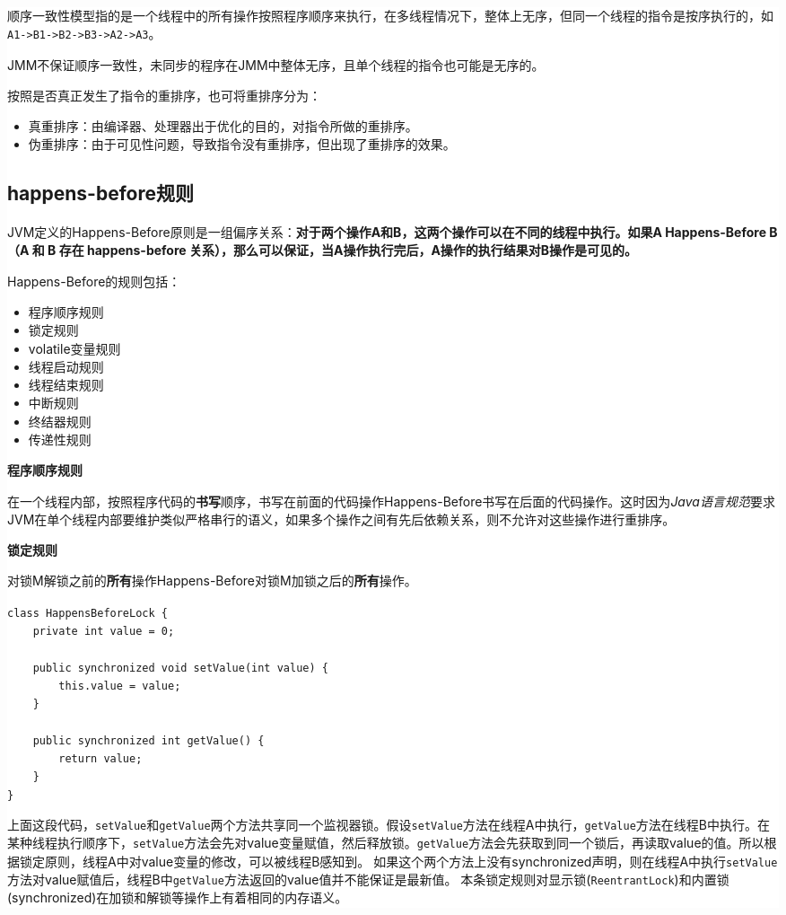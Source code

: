 

顺序一致性模型指的是一个线程中的所有操作按照程序顺序来执行，在多线程情况下，整体上无序，但同一个线程的指令是按序执行的，如`A1->B1->B2->B3->A2->A3`。

JMM不保证顺序一致性，未同步的程序在JMM中整体无序，且单个线程的指令也可能是无序的。



按照是否真正发生了指令的重排序，也可将重排序分为：

- 真重排序：由编译器、处理器出于优化的目的，对指令所做的重排序。
- 伪重排序：由于可见性问题，导致指令没有重排序，但出现了重排序的效果。





## happens-before规则

JVM定义的Happens-Before原则是一组偏序关系：**对于两个操作A和B，这两个操作可以在不同的线程中执行。如果A Happens-Before B（A 和 B 存在 happens-before 关系），那么可以保证，当A操作执行完后，A操作的执行结果对B操作是可见的。**

Happens-Before的规则包括：

- 程序顺序规则 
- 锁定规则
- volatile变量规则
- 线程启动规则
- 线程结束规则
- 中断规则
- 终结器规则
- 传递性规则

**程序顺序规则**

在一个线程内部，按照程序代码的**书写**顺序，书写在前面的代码操作Happens-Before书写在后面的代码操作。这时因为*Java语言规范*要求JVM在单个线程内部要维护类似严格串行的语义，如果多个操作之间有先后依赖关系，则不允许对这些操作进行重排序。

**锁定规则**

对锁M解锁之前的**所有**操作Happens-Before对锁M加锁之后的**所有**操作。

```arduino
class HappensBeforeLock {
    private int value = 0;
    
    public synchronized void setValue(int value) {
        this.value = value;
    }
    
    public synchronized int getValue() {
        return value;
    }
}
```

上面这段代码，`setValue`和`getValue`两个方法共享同一个监视器锁。假设`setValue`方法在线程A中执行，`getValue`方法在线程B中执行。在某种线程执行顺序下，`setValue`方法会先对value变量赋值，然后释放锁。`getValue`方法会先获取到同一个锁后，再读取value的值。所以根据锁定原则，线程A中对value变量的修改，可以被线程B感知到。
如果这个两个方法上没有synchronized声明，则在线程A中执行`setValue`方法对value赋值后，线程B中`getValue`方法返回的value值并不能保证是最新值。
本条锁定规则对显示锁(`ReentrantLock`)和内置锁(synchronized)在加锁和解锁等操作上有着相同的内存语义。
